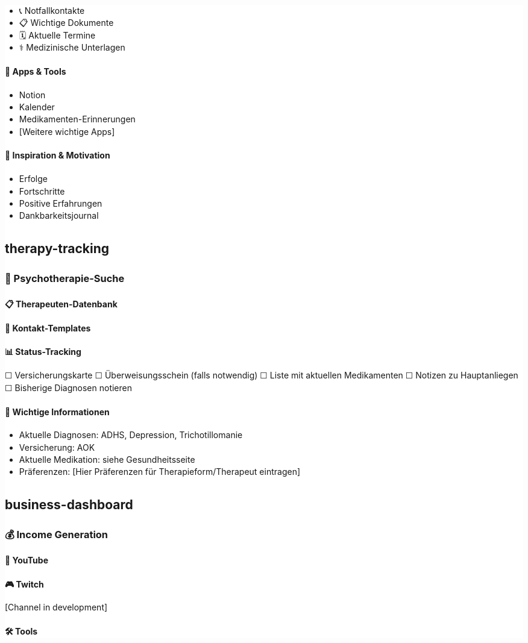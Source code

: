 - 📞 Notfallkontakte
- 📋 Wichtige Dokumente
- 🗓 Aktuelle Termine
- ⚕️ Medizinische Unterlagen
#### 📱 Apps & Tools

- Notion
- Kalender
- Medikamenten-Erinnerungen
- [Weitere wichtige Apps]
#### 💫 Inspiration & Motivation

- Erfolge
- Fortschritte
- Positive Erfahrungen
- Dankbarkeitsjournal


## therapy-tracking

### 🧠 Psychotherapie-Suche

#### 📋 Therapeuten-Datenbank

#### 📝 Kontakt-Templates

#### 📊 Status-Tracking

☐ Versicherungskarte
☐ Überweisungsschein (falls notwendig)
☐ Liste mit aktuellen Medikamenten
☐ Notizen zu Hauptanliegen
☐ Bisherige Diagnosen notieren
#### 📌 Wichtige Informationen

- Aktuelle Diagnosen: ADHS, Depression, Trichotillomanie
- Versicherung: AOK
- Aktuelle Medikation: siehe Gesundheitsseite
- Präferenzen: [Hier Präferenzen für Therapieform/Therapeut eintragen]


## business-dashboard

### 💰 Income Generation

#### 🎥 YouTube

#### 🎮 Twitch

[Channel in development]

#### 🛠️ Tools
